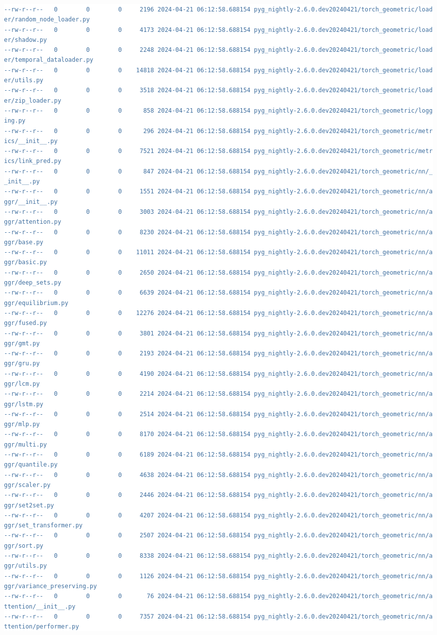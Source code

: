 ```diff
--rw-r--r--   0        0        0     2196 2024-04-21 06:12:58.688154 pyg_nightly-2.6.0.dev20240421/torch_geometric/loader/random_node_loader.py
--rw-r--r--   0        0        0     4173 2024-04-21 06:12:58.688154 pyg_nightly-2.6.0.dev20240421/torch_geometric/loader/shadow.py
--rw-r--r--   0        0        0     2248 2024-04-21 06:12:58.688154 pyg_nightly-2.6.0.dev20240421/torch_geometric/loader/temporal_dataloader.py
--rw-r--r--   0        0        0    14818 2024-04-21 06:12:58.688154 pyg_nightly-2.6.0.dev20240421/torch_geometric/loader/utils.py
--rw-r--r--   0        0        0     3518 2024-04-21 06:12:58.688154 pyg_nightly-2.6.0.dev20240421/torch_geometric/loader/zip_loader.py
--rw-r--r--   0        0        0      858 2024-04-21 06:12:58.688154 pyg_nightly-2.6.0.dev20240421/torch_geometric/logging.py
--rw-r--r--   0        0        0      296 2024-04-21 06:12:58.688154 pyg_nightly-2.6.0.dev20240421/torch_geometric/metrics/__init__.py
--rw-r--r--   0        0        0     7521 2024-04-21 06:12:58.688154 pyg_nightly-2.6.0.dev20240421/torch_geometric/metrics/link_pred.py
--rw-r--r--   0        0        0      847 2024-04-21 06:12:58.688154 pyg_nightly-2.6.0.dev20240421/torch_geometric/nn/__init__.py
--rw-r--r--   0        0        0     1551 2024-04-21 06:12:58.688154 pyg_nightly-2.6.0.dev20240421/torch_geometric/nn/aggr/__init__.py
--rw-r--r--   0        0        0     3003 2024-04-21 06:12:58.688154 pyg_nightly-2.6.0.dev20240421/torch_geometric/nn/aggr/attention.py
--rw-r--r--   0        0        0     8230 2024-04-21 06:12:58.688154 pyg_nightly-2.6.0.dev20240421/torch_geometric/nn/aggr/base.py
--rw-r--r--   0        0        0    11011 2024-04-21 06:12:58.688154 pyg_nightly-2.6.0.dev20240421/torch_geometric/nn/aggr/basic.py
--rw-r--r--   0        0        0     2650 2024-04-21 06:12:58.688154 pyg_nightly-2.6.0.dev20240421/torch_geometric/nn/aggr/deep_sets.py
--rw-r--r--   0        0        0     6639 2024-04-21 06:12:58.688154 pyg_nightly-2.6.0.dev20240421/torch_geometric/nn/aggr/equilibrium.py
--rw-r--r--   0        0        0    12276 2024-04-21 06:12:58.688154 pyg_nightly-2.6.0.dev20240421/torch_geometric/nn/aggr/fused.py
--rw-r--r--   0        0        0     3801 2024-04-21 06:12:58.688154 pyg_nightly-2.6.0.dev20240421/torch_geometric/nn/aggr/gmt.py
--rw-r--r--   0        0        0     2193 2024-04-21 06:12:58.688154 pyg_nightly-2.6.0.dev20240421/torch_geometric/nn/aggr/gru.py
--rw-r--r--   0        0        0     4190 2024-04-21 06:12:58.688154 pyg_nightly-2.6.0.dev20240421/torch_geometric/nn/aggr/lcm.py
--rw-r--r--   0        0        0     2214 2024-04-21 06:12:58.688154 pyg_nightly-2.6.0.dev20240421/torch_geometric/nn/aggr/lstm.py
--rw-r--r--   0        0        0     2514 2024-04-21 06:12:58.688154 pyg_nightly-2.6.0.dev20240421/torch_geometric/nn/aggr/mlp.py
--rw-r--r--   0        0        0     8170 2024-04-21 06:12:58.688154 pyg_nightly-2.6.0.dev20240421/torch_geometric/nn/aggr/multi.py
--rw-r--r--   0        0        0     6189 2024-04-21 06:12:58.688154 pyg_nightly-2.6.0.dev20240421/torch_geometric/nn/aggr/quantile.py
--rw-r--r--   0        0        0     4638 2024-04-21 06:12:58.688154 pyg_nightly-2.6.0.dev20240421/torch_geometric/nn/aggr/scaler.py
--rw-r--r--   0        0        0     2446 2024-04-21 06:12:58.688154 pyg_nightly-2.6.0.dev20240421/torch_geometric/nn/aggr/set2set.py
--rw-r--r--   0        0        0     4207 2024-04-21 06:12:58.688154 pyg_nightly-2.6.0.dev20240421/torch_geometric/nn/aggr/set_transformer.py
--rw-r--r--   0        0        0     2507 2024-04-21 06:12:58.688154 pyg_nightly-2.6.0.dev20240421/torch_geometric/nn/aggr/sort.py
--rw-r--r--   0        0        0     8338 2024-04-21 06:12:58.688154 pyg_nightly-2.6.0.dev20240421/torch_geometric/nn/aggr/utils.py
--rw-r--r--   0        0        0     1126 2024-04-21 06:12:58.688154 pyg_nightly-2.6.0.dev20240421/torch_geometric/nn/aggr/variance_preserving.py
--rw-r--r--   0        0        0       76 2024-04-21 06:12:58.688154 pyg_nightly-2.6.0.dev20240421/torch_geometric/nn/attention/__init__.py
--rw-r--r--   0        0        0     7357 2024-04-21 06:12:58.688154 pyg_nightly-2.6.0.dev20240421/torch_geometric/nn/attention/performer.py
```